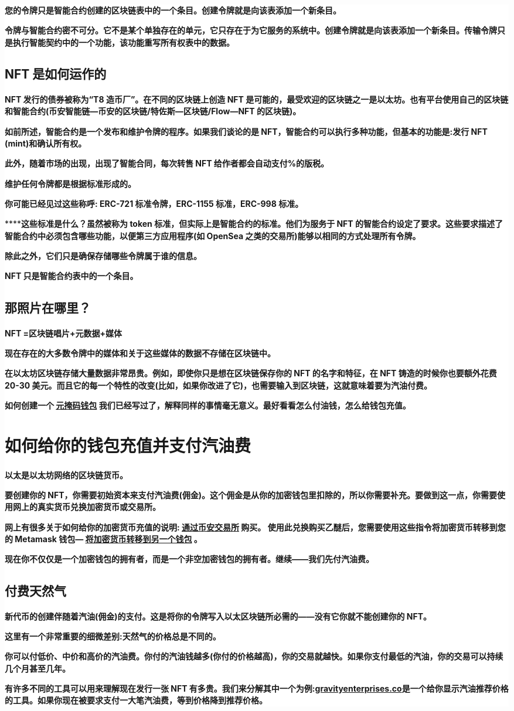 ******您的令牌只是智能合约创建的区块链表中的一个条目。创建令牌就是向该表添加一个新条目。******

****令牌与智能合约密不可分。它不是某个单独存在的单元，它只存在于为它服务的系统中。创建令牌就是向该表添加一个新条目。传输令牌只是执行智能契约中的一个功能，该功能重写所有权表中的数据。****

## ****NFT 是如何运作的****

****NFT 发行的债券被称为“T8 造币厂”。在不同的区块链上创造 NFT 是可能的，最受欢迎的区块链之一是以太坊。也有平台使用自己的区块链和智能合约(币安智能链—币安的区块链/特佐斯—区块链/Flow—NFT 的区块链)。****

****如前所述，智能合约是一个发布和维护令牌的程序。如果我们谈论的是 NFT，智能合约可以执行多种功能，但基本的功能是:**发行 NFT** (mint)和**确认所有权**。****

****此外，随着市场的出现，出现了智能合同，每次转售 NFT 给作者都会自动支付%的版税。****

******维护任何令牌都是根据标准形成的。******

****你可能已经见过这些称呼: **ERC-721 标准令牌，ERC-1155 标准，ERC-998 标准**。****

******这些标准是什么？**虽然被称为 token 标准，但实际上是智能合约的标准。他们为服务于 NFT 的智能合约设定了要求。这些要求描述了智能合约中必须包含哪些功能，以便第三方应用程序(如 OpenSea 之类的交易所)能够以相同的方式处理所有令牌。****

****除此之外，它们只是确保存储哪些令牌属于谁的信息。****

****NFT 只是智能合约表中的一个条目。****

## ****那照片在哪里？****

******NFT =区块链唱片+元数据+媒体******

****现在存在的大多数令牌中的媒体和关于这些媒体的数据不存储在区块链中。****

****在以太坊区块链存储大量数据非常昂贵。例如，即使你只是想在区块链保存你的 NFT 的名字和特征，在 NFT 铸造的时候你也要额外花费 20-30 美元。而且它的每一个特性的改变(比如，如果你改进了它)，也需要输入到区块链，这就意味着要为汽油付费。****

****如何创建一个 [**元掩码钱包**](https://metamask.io/) 我们已经写过了，解释同样的事情毫无意义。最好看看怎么付油钱，怎么给钱包充值。****

# ****如何给你的钱包充值并支付汽油费****

****以太是以太坊网络的区块链货币。****

****要创建你的 NFT，你需要初始资本来支付汽油费(佣金)。这个佣金是从你的加密钱包里扣除的，所以你需要补充。要做到这一点，你需要使用网上的真实货币兑换加密货币或交易所。****

****网上有很多关于如何给你的加密货币充值的说明: [**通过币安交易所**](https://www.binance.com/en/blog/fiat/how-to-buy-bitcoin-with-credit-or-debit-card-on-binance-421499824684901656) **购买。**
使用此兑换购买乙醚后，您需要使用这些指令将加密货币转移到您的 Metamask 钱包— [**将加密货币转移到另一个钱包**](https://www.binance.com/en/support/faq/85a1c394ac1d489fb0bfac0ef2fceafd) **。******

****现在你不仅仅是一个加密钱包的拥有者，而是一个非空加密钱包的拥有者。继续——我们先付汽油费。****

## ****付费天然气****

****新代币的创建伴随着汽油(佣金)的支付。这是将你的令牌写入以太区块链所必需的——没有它你就不能创建你的 NFT。****

****这里有一个非常重要的细微差别:天然气的价格总是不同的。****

****你可以付低价、中价和高价的汽油费。你付的汽油钱越多(你付的价格越高)，你的交易就越快。如果你支付最低的汽油，你的交易可以持续几个月甚至几年。****

****有许多不同的工具可以用来理解现在发行一张 NFT 有多贵。我们来分解其中一个为例:[**gravityenterprises.co**](https://tools.gravityenterprises.co.za/#/Cost)是一个给你显示汽油推荐价格的工具。如果你现在被要求支付一大笔汽油费，等到价格降到推荐价格。****
